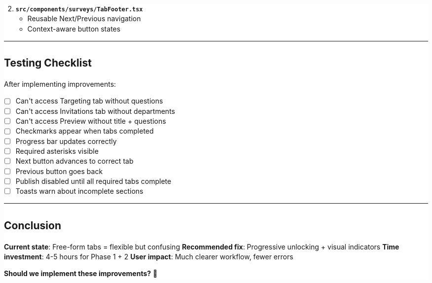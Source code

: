 2. **`src/components/surveys/TabFooter.tsx`**
   - Reusable Next/Previous navigation
   - Context-aware button states

---

## Testing Checklist

After implementing improvements:

- [ ] Can't access Targeting tab without questions
- [ ] Can't access Invitations tab without departments
- [ ] Can't access Preview without title + questions
- [ ] Checkmarks appear when tabs completed
- [ ] Progress bar updates correctly
- [ ] Required asterisks visible
- [ ] Next button advances to correct tab
- [ ] Previous button goes back
- [ ] Publish disabled until all required tabs complete
- [ ] Toasts warn about incomplete sections

---

## Conclusion

**Current state**: Free-form tabs = flexible but confusing
**Recommended fix**: Progressive unlocking + visual indicators
**Time investment**: 4-5 hours for Phase 1 + 2
**User impact**: Much clearer workflow, fewer errors

**Should we implement these improvements?** 🚀
